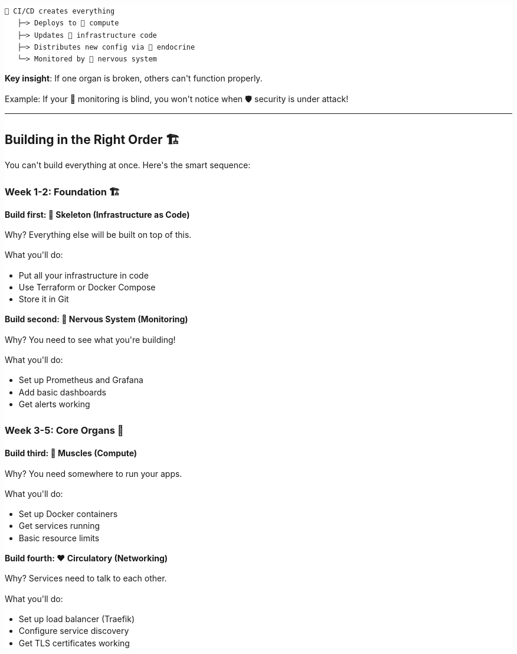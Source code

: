 ```
👶 CI/CD creates everything
   ├─> Deploys to 💪 compute
   ├─> Updates 🦴 infrastructure code
   ├─> Distributes new config via 📡 endocrine
   └─> Monitored by 🧠 nervous system
```

**Key insight**: If one organ is broken, others can't function properly.

Example: If your 🧠 monitoring is blind, you won't notice when 🛡️ security is under attack!

---

## Building in the Right Order 🏗️

You can't build everything at once. Here's the smart sequence:

### Week 1-2: Foundation 🏗️

**Build first: 🦴 Skeleton (Infrastructure as Code)**

Why? Everything else will be built on top of this.

What you'll do:
- Put all your infrastructure in code
- Use Terraform or Docker Compose
- Store it in Git

**Build second: 🧠 Nervous System (Monitoring)**

Why? You need to see what you're building!

What you'll do:
- Set up Prometheus and Grafana
- Add basic dashboards
- Get alerts working

### Week 3-5: Core Organs 💪

**Build third: 💪 Muscles (Compute)**

Why? You need somewhere to run your apps.

What you'll do:
- Set up Docker containers
- Get services running
- Basic resource limits

**Build fourth: ❤️ Circulatory (Networking)**

Why? Services need to talk to each other.

What you'll do:
- Set up load balancer (Traefik)
- Configure service discovery
- Get TLS certificates working
